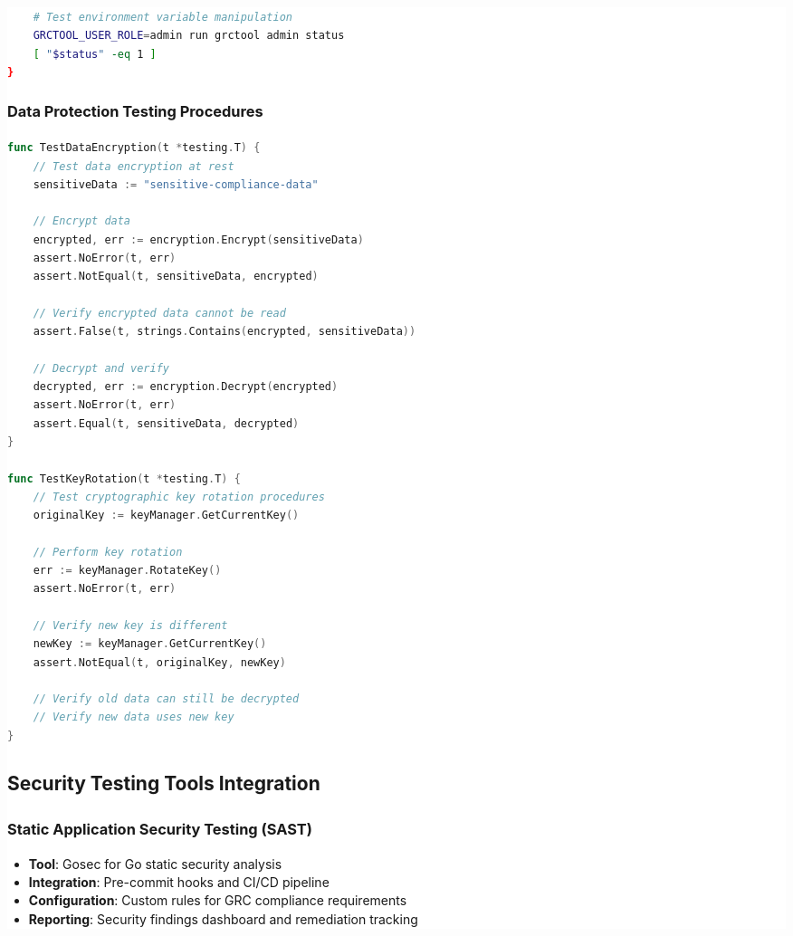```bash
    # Test environment variable manipulation
    GRCTOOL_USER_ROLE=admin run grctool admin status
    [ "$status" -eq 1 ]
}
```

### Data Protection Testing Procedures
```go
func TestDataEncryption(t *testing.T) {
    // Test data encryption at rest
    sensitiveData := "sensitive-compliance-data"

    // Encrypt data
    encrypted, err := encryption.Encrypt(sensitiveData)
    assert.NoError(t, err)
    assert.NotEqual(t, sensitiveData, encrypted)

    // Verify encrypted data cannot be read
    assert.False(t, strings.Contains(encrypted, sensitiveData))

    // Decrypt and verify
    decrypted, err := encryption.Decrypt(encrypted)
    assert.NoError(t, err)
    assert.Equal(t, sensitiveData, decrypted)
}

func TestKeyRotation(t *testing.T) {
    // Test cryptographic key rotation procedures
    originalKey := keyManager.GetCurrentKey()

    // Perform key rotation
    err := keyManager.RotateKey()
    assert.NoError(t, err)

    // Verify new key is different
    newKey := keyManager.GetCurrentKey()
    assert.NotEqual(t, originalKey, newKey)

    // Verify old data can still be decrypted
    // Verify new data uses new key
}
```

## Security Testing Tools Integration

### Static Application Security Testing (SAST)
- **Tool**: Gosec for Go static security analysis
- **Integration**: Pre-commit hooks and CI/CD pipeline
- **Configuration**: Custom rules for GRC compliance requirements
- **Reporting**: Security findings dashboard and remediation tracking
